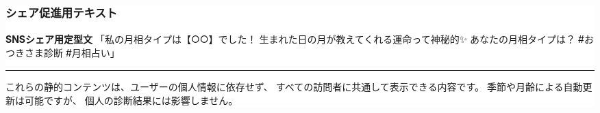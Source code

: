 ### シェア促進用テキスト

**SNSシェア用定型文**
「私の月相タイプは【○○】でした！
生まれた日の月が教えてくれる運命って神秘的✨
あなたの月相タイプは？
#おつきさま診断 #月相占い」

---

これらの静的コンテンツは、ユーザーの個人情報に依存せず、
すべての訪問者に共通して表示できる内容です。
季節や月齢による自動更新は可能ですが、
個人の診断結果には影響しません。